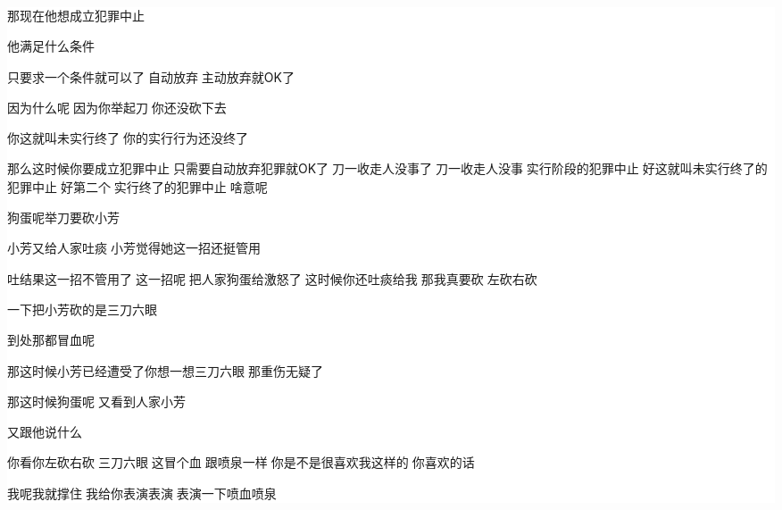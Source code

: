 那现在他想成立犯罪中止

他满足什么条件

只要求一个条件就可以了
自动放弃
主动放弃就OK了

因为什么呢
因为你举起刀
你还没砍下去

你这就叫未实行终了
你的实行行为还没终了

那么这时候你要成立犯罪中止
只需要自动放弃犯罪就OK了
刀一收走人没事了
刀一收走人没事
实行阶段的犯罪中止
好这就叫未实行终了的犯罪中止
好第二个
实行终了的犯罪中止
啥意呢

狗蛋呢举刀要砍小芳

小芳又给人家吐痰
小芳觉得她这一招还挺管用

吐结果这一招不管用了
这一招呢
把人家狗蛋给激怒了
这时候你还吐痰给我
那我真要砍
左砍右砍

一下把小芳砍的是三刀六眼

到处那都冒血呢

那这时候小芳已经遭受了你想一想三刀六眼
那重伤无疑了

那这时候狗蛋呢
又看到人家小芳

又跟他说什么

你看你左砍右砍
三刀六眼
这冒个血
跟喷泉一样
你是不是很喜欢我这样的
你喜欢的话

我呢我就撑住
我给你表演表演
表演一下喷血喷泉
